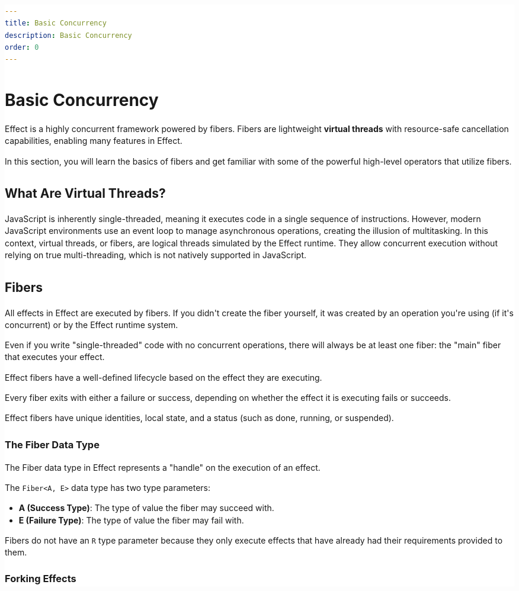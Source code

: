 ```yaml
---
title: Basic Concurrency
description: Basic Concurrency
order: 0
---
```


# Basic Concurrency

Effect is a highly concurrent framework powered by fibers. Fibers are lightweight **virtual threads** with resource-safe cancellation capabilities, enabling many features in Effect.

In this section, you will learn the basics of fibers and get familiar with some of the powerful high-level operators that utilize fibers.

## What Are Virtual Threads?

JavaScript is inherently single-threaded, meaning it executes code in a single sequence of instructions. However, modern JavaScript environments use an event loop to manage asynchronous operations, creating the illusion of multitasking. In this context, virtual threads, or fibers, are logical threads simulated by the Effect runtime. They allow concurrent execution without relying on true multi-threading, which is not natively supported in JavaScript.

## Fibers

All effects in Effect are executed by fibers. If you didn't create the fiber yourself, it was created by an operation you're using (if it's concurrent) or by the Effect runtime system.

Even if you write "single-threaded" code with no concurrent operations, there will always be at least one fiber: the "main" fiber that executes your effect.

Effect fibers have a well-defined lifecycle based on the effect they are executing.

Every fiber exits with either a failure or success, depending on whether the effect it is executing fails or succeeds.

Effect fibers have unique identities, local state, and a status (such as done, running, or suspended).

### The Fiber Data Type

The Fiber data type in Effect represents a "handle" on the execution of an effect.

The `Fiber<A, E>` data type has two type parameters:

- **A (Success Type)**: The type of value the fiber may succeed with.
- **E (Failure Type)**: The type of value the fiber may fail with.

Fibers do not have an `R` type parameter because they only execute effects that have already had their requirements provided to them.

### Forking Effects
